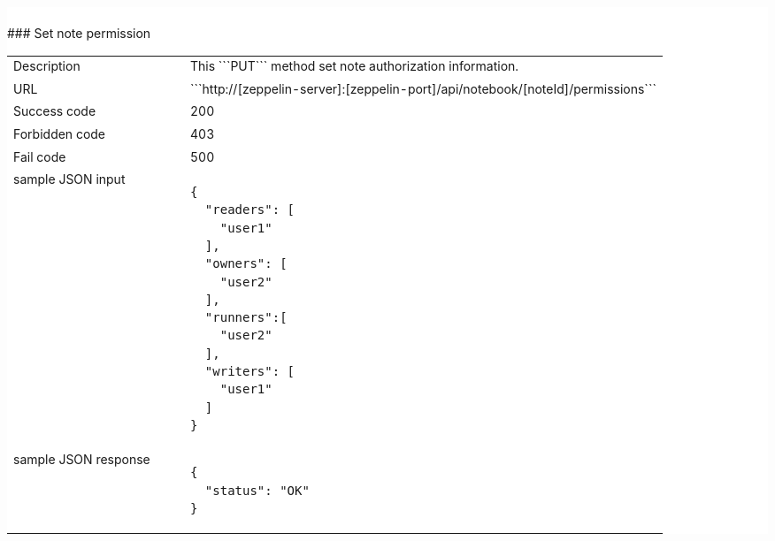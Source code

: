 <br/>
### Set note permission
  <table class="table-configuration">
    <col width="200">
    <tr>
      <td>Description</td>
      <td>This ```PUT``` method set note authorization information.
      </td>
    </tr>
    <tr>
      <td>URL</td>
      <td>```http://[zeppelin-server]:[zeppelin-port]/api/notebook/[noteId]/permissions```</td>
    </tr>
    <tr>
      <td>Success code</td>
      <td>200</td>
    </tr>
    <tr>
      <td>Forbidden code</td>
      <td>403</td>
    </tr>
    <tr>
      <td>Fail code</td>
      <td>500</td>
    </tr>
    <tr>
      <td> sample JSON input </td>
      <td><pre>
{
  "readers": [
    "user1"
  ],
  "owners": [
    "user2"
  ],
  "runners":[
    "user2"
  ],
  "writers": [
    "user1"
  ]
}
</pre></td>
    </tr>
    <tr>
      <td> sample JSON response </td>
      <td><pre>
{
  "status": "OK"
}</pre></td>
    </tr>
  </table>


